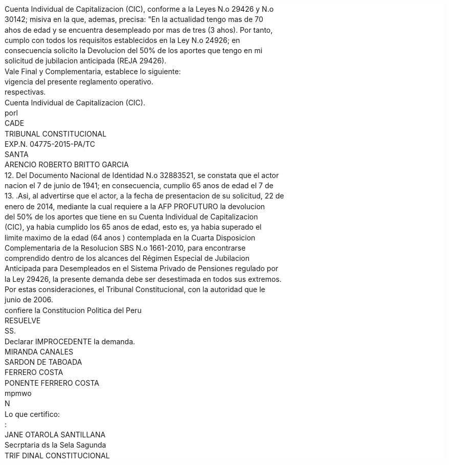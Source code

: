 Cuenta Individual de Capitalizacion (CIC), conforme a la Leyes N.o 29426 y N.o  
30142; misiva en la que, ademas, precisa: "En la actualidad tengo mas de 70  
ahos de edad y se encuentra desempleado por mas de tres (3 ahos). Por tanto,  
cumplo con todos los requisitos establecidos en la Ley N.o 24926; en  
consecuencia solicito la Devolucion del 50% de los aportes que tengo en mi  
solicitud de jubilacion anticipada (REJA 29426).  
 Vale Final y Complementaria, establece lo siguiente:  
vigencia del presente reglamento operativo.  
respectivas.  
Cuenta Individual de Capitalizacion (CIC).  
porl  
CADE  
TRIBUNAL CONSTITUCIONAL  
EXP.N. 04775-2015-PA/TC  
SANTA  
ARENCIO ROBERTO BRITTO GARCIA  
12. Del Documento Nacional de Identidad N.o 32883521, se constata que el actor  
nacion el 7 de junio de 1941; en consecuencia, cumplio 65 anos de edad el 7 de  
13. .Asi, al advertirse que el actor, a la fecha de presentacion de su solicitud, 22 de  
enero de 2014, mediante la cual requiere a la AFP PROFUTURO la devolucion  
del 50% de los aportes que tiene en su Cuenta Individual de Capitalizacion  
(CIC), ya habia cumplido los 65 anos de edad, esto es, ya habia superado el  
limite maximo de la edad (64 anos ) contemplada en la Cuarta Disposicion  
Complementaria de la Resolucion SBS N.o 1661-2010, para encontrarse  
comprendido dentro de los alcances del Régimen Especial de Jubilacion  
Anticipada para Desempleados en el Sistema Privado de Pensiones regulado por  
la Ley 29426, la presente demanda debe ser desestimada en todos sus extremos.  
Por estas consideraciones, el Tribunal Constitucional, con la autoridad que le  
junio de 2006.  
confiere la Constitucion Politica del Peru  
RESUELVE  
SS.  
Declarar IMPROCEDENTE la demanda.  
MIRANDA CANALES  
SARDON DE TABOADA  
FERRERO COSTA  
PONENTE FERRERO COSTA  
mpmwo  
N  
Lo que certifico:  
:  
JANE OTAROLA SANTILLANA  
Secrptaria ds la Sela Sagunda  
TRIF DINAL CONSTITUCIONAL